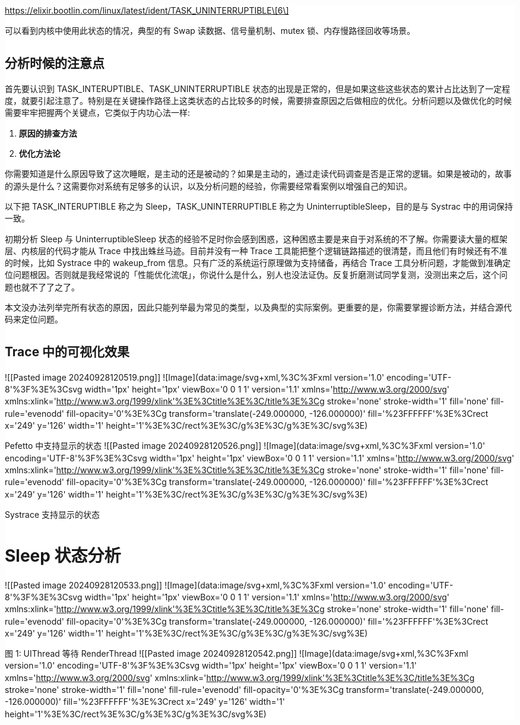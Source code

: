 https://elixir.bootlin.com/linux/latest/ident/TASK_UNINTERRUPTIBLE\[6\]

可以看到内核中使用此状态的情况，典型的有 Swap 读数据、信号量机制、mutex 锁、内存慢路径回收等场景。

## 分析时候的注意点

首先要认识到 TASK_INTERUPTIBLE、TASK_UNINTERRUPTIBLE 状态的出现是正常的，但是如果这些这些状态的累计占比达到了一定程度，就要引起注意了。特别是在关键操作路径上这类状态的占比较多的时候，需要排查原因之后做相应的优化。分析问题以及做优化的时候需要牢牢把握两个关键点，它类似于内功心法一样:

1. **原因的排查方法**

1. **优化方法论**

你需要知道是什么原因导致了这次睡眠，是主动的还是被动的？如果是主动的，通过走读代码调查是否是正常的逻辑。如果是被动的，故事的源头是什么？这需要你对系统有足够多的认识，以及分析问题的经验，你需要经常看案例以增强自己的知识。

以下把 TASK_INTERUPTIBLE 称之为 Sleep，TASK_UNINTERRUPTIBLE 称之为 UninterruptibleSleep，目的是与 Systrac 中的用词保持一致。

初期分析 Sleep 与 UninterruptibleSleep 状态的经验不足时你会感到困惑，这种困惑主要是来自于对系统的不了解。你需要读大量的框架层、内核层的代码才能从 Trace 中找出蛛丝马迹。目前并没有一种 Trace 工具能把整个逻辑链路描述的很清楚，而且他们有时候还有不准的时候，比如 Systrace 中的 wakeup_from 信息。只有广泛的系统运行原理做为支持储备，再结合 Trace 工具分析问题，才能做到准确定位问题根因。否则就是我经常说的「性能优化流氓」，你说什么是什么，别人也没法证伪。反复折磨测试同学复测，没测出来之后，这个问题也就不了了之了。

本文没办法列举完所有状态的原因，因此只能列举最为常见的类型，以及典型的实际案例。更重要的是，你需要掌握诊断方法，并结合源代码来定位问题。

## Trace 中的可视化效果

!\[\[Pasted image 20240928120519.png\]\]
!\[Image\](data:image/svg+xml,%3C%3Fxml version='1.0' encoding='UTF-8'%3F%3E%3Csvg width='1px' height='1px' viewBox='0 0 1 1' version='1.1' xmlns='http://www.w3.org/2000/svg' xmlns:xlink='http://www.w3.org/1999/xlink'%3E%3Ctitle%3E%3C/title%3E%3Cg stroke='none' stroke-width='1' fill='none' fill-rule='evenodd' fill-opacity='0'%3E%3Cg transform='translate(-249.000000, -126.000000)' fill='%23FFFFFF'%3E%3Crect x='249' y='126' width='1' height='1'%3E%3C/rect%3E%3C/g%3E%3C/g%3E%3C/svg%3E)

Pefetto 中支持显示的状态
!\[\[Pasted image 20240928120526.png\]\]
!\[Image\](data:image/svg+xml,%3C%3Fxml version='1.0' encoding='UTF-8'%3F%3E%3Csvg width='1px' height='1px' viewBox='0 0 1 1' version='1.1' xmlns='http://www.w3.org/2000/svg' xmlns:xlink='http://www.w3.org/1999/xlink'%3E%3Ctitle%3E%3C/title%3E%3Cg stroke='none' stroke-width='1' fill='none' fill-rule='evenodd' fill-opacity='0'%3E%3Cg transform='translate(-249.000000, -126.000000)' fill='%23FFFFFF'%3E%3Crect x='249' y='126' width='1' height='1'%3E%3C/rect%3E%3C/g%3E%3C/g%3E%3C/svg%3E)

Systrace 支持显示的状态

# Sleep 状态分析

!\[\[Pasted image 20240928120533.png\]\]
!\[Image\](data:image/svg+xml,%3C%3Fxml version='1.0' encoding='UTF-8'%3F%3E%3Csvg width='1px' height='1px' viewBox='0 0 1 1' version='1.1' xmlns='http://www.w3.org/2000/svg' xmlns:xlink='http://www.w3.org/1999/xlink'%3E%3Ctitle%3E%3C/title%3E%3Cg stroke='none' stroke-width='1' fill='none' fill-rule='evenodd' fill-opacity='0'%3E%3Cg transform='translate(-249.000000, -126.000000)' fill='%23FFFFFF'%3E%3Crect x='249' y='126' width='1' height='1'%3E%3C/rect%3E%3C/g%3E%3C/g%3E%3C/svg%3E)

图 1: UIThread 等待 RenderThread
!\[\[Pasted image 20240928120542.png\]\]
!\[Image\](data:image/svg+xml,%3C%3Fxml version='1.0' encoding='UTF-8'%3F%3E%3Csvg width='1px' height='1px' viewBox='0 0 1 1' version='1.1' xmlns='http://www.w3.org/2000/svg' xmlns:xlink='http://www.w3.org/1999/xlink'%3E%3Ctitle%3E%3C/title%3E%3Cg stroke='none' stroke-width='1' fill='none' fill-rule='evenodd' fill-opacity='0'%3E%3Cg transform='translate(-249.000000, -126.000000)' fill='%23FFFFFF'%3E%3Crect x='249' y='126' width='1' height='1'%3E%3C/rect%3E%3C/g%3E%3C/g%3E%3C/svg%3E)
